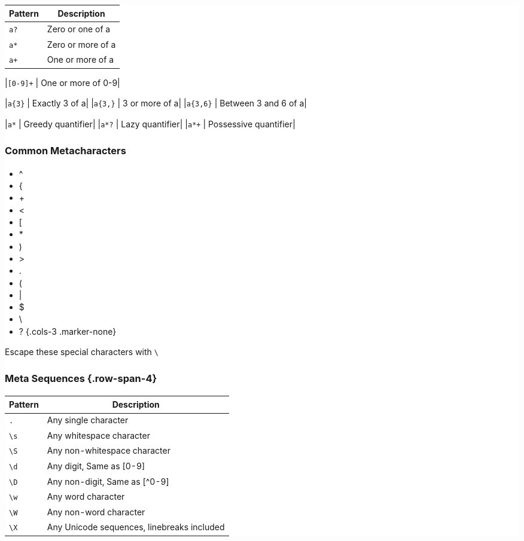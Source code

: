 | Pattern | Description       |
|---------|-------------------|
| `a?`    | Zero or one of a  |
| `a*`    | Zero or more of a |
| `a+`    | One or more of a  |

|`[0-9]+`  |  One or more of 0-9|

|`a{3}`    |  Exactly 3 of a|
|`a{3,}`    |  3 or more of a|
|`a{3,6}`    |  Between 3 and 6 of a|

|`a*`    |  Greedy quantifier|
|`a*?`    |  Lazy quantifier|
|`a*+`    |  Possessive quantifier|





### Common Metacharacters

- \^
- \{
- \+
- \<
- \[
- \*
- \)
- \>
- \.
- \(
- \|
- \$
- \\
- \?
{.cols-3 .marker-none}

Escape these special characters with `\`






### Meta Sequences {.row-span-4}

| Pattern      | Description                                                 |
|--------------|-------------------------------------------------------------|
| `.`          | Any single character                                        |
| `\s`         | Any whitespace character                                    |
| `\S`         | Any non-whitespace character                                |
| `\d`         | Any digit, Same as [0-9]                                    |
| `\D`         | Any non-digit, Same as [^0-9]                               |
| `\w`         | Any word character                                          |
| `\W`         | Any non-word character                                      |
| `\X`         | Any Unicode sequences, linebreaks included                  |